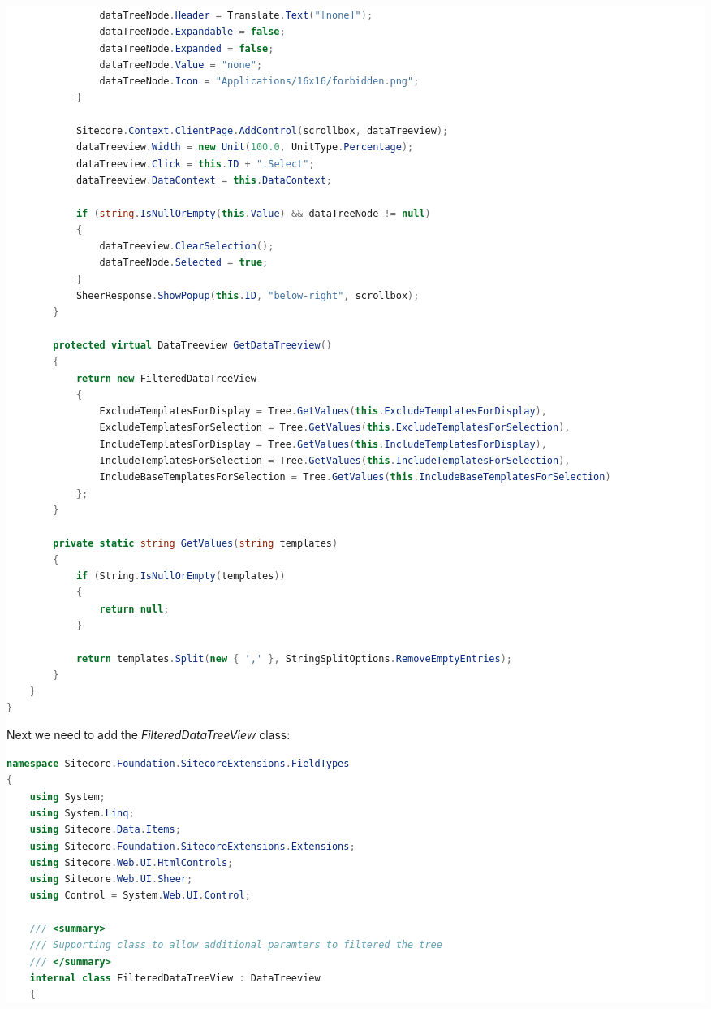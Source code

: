 ```c#
                dataTreeNode.Header = Translate.Text("[none]");
                dataTreeNode.Expandable = false;
                dataTreeNode.Expanded = false;
                dataTreeNode.Value = "none";
                dataTreeNode.Icon = "Applications/16x16/forbidden.png";
            }

            Sitecore.Context.ClientPage.AddControl(scrollbox, dataTreeview);
            dataTreeview.Width = new Unit(100.0, UnitType.Percentage);
            dataTreeview.Click = this.ID + ".Select";
            dataTreeview.DataContext = this.DataContext;

            if (string.IsNullOrEmpty(this.Value) && dataTreeNode != null)
            {
                dataTreeview.ClearSelection();
                dataTreeNode.Selected = true;
            }
            SheerResponse.ShowPopup(this.ID, "below-right", scrollbox);
        }

        protected virtual DataTreeview GetDataTreeview()
        {
            return new FilteredDataTreeView
            {
                ExcludeTemplatesForDisplay = Tree.GetValues(this.ExcludeTemplatesForDisplay),
                ExcludeTemplatesForSelection = Tree.GetValues(this.ExcludeTemplatesForSelection),
                IncludeTemplatesForDisplay = Tree.GetValues(this.IncludeTemplatesForDisplay),
                IncludeTemplatesForSelection = Tree.GetValues(this.IncludeTemplatesForSelection),
                IncludeBaseTemplatesForSelection = Tree.GetValues(this.IncludeBaseTemplatesForSelection)
            };
        }

        private static string GetValues(string templates)
        {
            if (String.IsNullOrEmpty(templates))
            {
                return null;
            }

            return templates.Split(new { ',' }, StringSplitOptions.RemoveEmptyEntries);
        }
    }
}
```

Next we need to add the _FilteredDataTreeView_ class:

```c#
namespace Sitecore.Foundation.SitecoreExtensions.FieldTypes
{
    using System;
    using System.Linq;
    using Sitecore.Data.Items;
    using Sitecore.Foundation.SitecoreExtensions.Extensions;
    using Sitecore.Web.UI.HtmlControls;
    using Sitecore.Web.UI.Sheer;
    using Control = System.Web.UI.Control;

    /// <summary>
    /// Supporting class to allow additional paramters to filtered the tree
    /// </summary>
    internal class FilteredDataTreeView : DataTreeview
    {
```